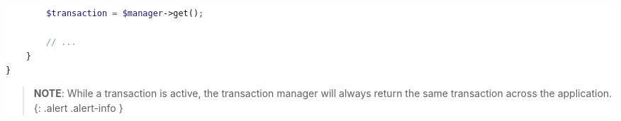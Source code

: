 ```php
        $transaction = $manager->get();

        // ...
    }
}
```

> **NOTE**: While a transaction is active, the transaction manager will always return the same transaction across the application.
{: .alert .alert-info }
